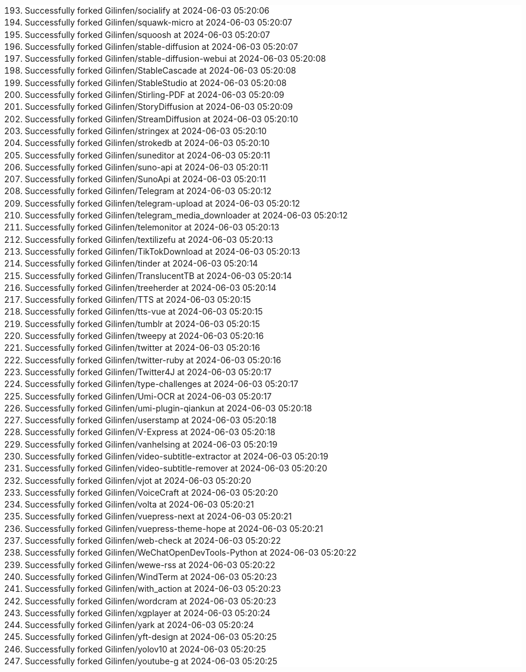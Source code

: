 193. Successfully forked Gilinfen/socialify at 2024-06-03 05:20:06
194. Successfully forked Gilinfen/squawk-micro at 2024-06-03 05:20:07
195. Successfully forked Gilinfen/squoosh at 2024-06-03 05:20:07
196. Successfully forked Gilinfen/stable-diffusion at 2024-06-03 05:20:07
197. Successfully forked Gilinfen/stable-diffusion-webui at 2024-06-03 05:20:08
198. Successfully forked Gilinfen/StableCascade at 2024-06-03 05:20:08
199. Successfully forked Gilinfen/StableStudio at 2024-06-03 05:20:08
200. Successfully forked Gilinfen/Stirling-PDF at 2024-06-03 05:20:09
201. Successfully forked Gilinfen/StoryDiffusion at 2024-06-03 05:20:09
202. Successfully forked Gilinfen/StreamDiffusion at 2024-06-03 05:20:10
203. Successfully forked Gilinfen/stringex at 2024-06-03 05:20:10
204. Successfully forked Gilinfen/strokedb at 2024-06-03 05:20:10
205. Successfully forked Gilinfen/suneditor at 2024-06-03 05:20:11
206. Successfully forked Gilinfen/suno-api at 2024-06-03 05:20:11
207. Successfully forked Gilinfen/SunoApi at 2024-06-03 05:20:11
208. Successfully forked Gilinfen/Telegram at 2024-06-03 05:20:12
209. Successfully forked Gilinfen/telegram-upload at 2024-06-03 05:20:12
210. Successfully forked Gilinfen/telegram_media_downloader at 2024-06-03 05:20:12
211. Successfully forked Gilinfen/telemonitor at 2024-06-03 05:20:13
212. Successfully forked Gilinfen/textilizefu at 2024-06-03 05:20:13
213. Successfully forked Gilinfen/TikTokDownload at 2024-06-03 05:20:13
214. Successfully forked Gilinfen/tinder at 2024-06-03 05:20:14
215. Successfully forked Gilinfen/TranslucentTB at 2024-06-03 05:20:14
216. Successfully forked Gilinfen/treeherder at 2024-06-03 05:20:14
217. Successfully forked Gilinfen/TTS at 2024-06-03 05:20:15
218. Successfully forked Gilinfen/tts-vue at 2024-06-03 05:20:15
219. Successfully forked Gilinfen/tumblr at 2024-06-03 05:20:15
220. Successfully forked Gilinfen/tweepy at 2024-06-03 05:20:16
221. Successfully forked Gilinfen/twitter at 2024-06-03 05:20:16
222. Successfully forked Gilinfen/twitter-ruby at 2024-06-03 05:20:16
223. Successfully forked Gilinfen/Twitter4J at 2024-06-03 05:20:17
224. Successfully forked Gilinfen/type-challenges at 2024-06-03 05:20:17
225. Successfully forked Gilinfen/Umi-OCR at 2024-06-03 05:20:17
226. Successfully forked Gilinfen/umi-plugin-qiankun at 2024-06-03 05:20:18
227. Successfully forked Gilinfen/userstamp at 2024-06-03 05:20:18
228. Successfully forked Gilinfen/V-Express at 2024-06-03 05:20:18
229. Successfully forked Gilinfen/vanhelsing at 2024-06-03 05:20:19
230. Successfully forked Gilinfen/video-subtitle-extractor at 2024-06-03 05:20:19
231. Successfully forked Gilinfen/video-subtitle-remover at 2024-06-03 05:20:20
232. Successfully forked Gilinfen/vjot at 2024-06-03 05:20:20
233. Successfully forked Gilinfen/VoiceCraft at 2024-06-03 05:20:20
234. Successfully forked Gilinfen/volta at 2024-06-03 05:20:21
235. Successfully forked Gilinfen/vuepress-next at 2024-06-03 05:20:21
236. Successfully forked Gilinfen/vuepress-theme-hope at 2024-06-03 05:20:21
237. Successfully forked Gilinfen/web-check at 2024-06-03 05:20:22
238. Successfully forked Gilinfen/WeChatOpenDevTools-Python at 2024-06-03 05:20:22
239. Successfully forked Gilinfen/wewe-rss at 2024-06-03 05:20:22
240. Successfully forked Gilinfen/WindTerm at 2024-06-03 05:20:23
241. Successfully forked Gilinfen/with_action at 2024-06-03 05:20:23
242. Successfully forked Gilinfen/wordcram at 2024-06-03 05:20:23
243. Successfully forked Gilinfen/xgplayer at 2024-06-03 05:20:24
244. Successfully forked Gilinfen/yark at 2024-06-03 05:20:24
245. Successfully forked Gilinfen/yft-design at 2024-06-03 05:20:25
246. Successfully forked Gilinfen/yolov10 at 2024-06-03 05:20:25
247. Successfully forked Gilinfen/youtube-g at 2024-06-03 05:20:25
